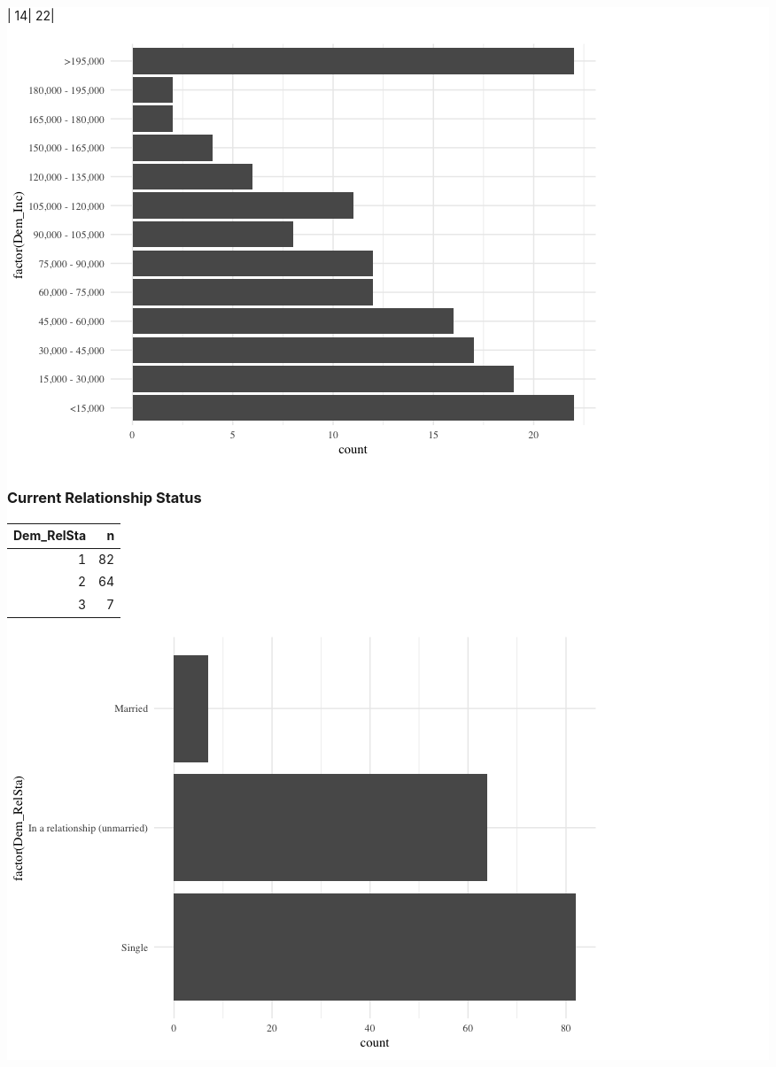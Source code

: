 |        14|   22|

![](EDA_survey_files/figure-markdown_github/unnamed-chunk-16-1.png)

### Current Relationship Status

|  Dem\_RelSta|    n|
|------------:|----:|
|            1|   82|
|            2|   64|
|            3|    7|

![](EDA_survey_files/figure-markdown_github/unnamed-chunk-18-1.png)